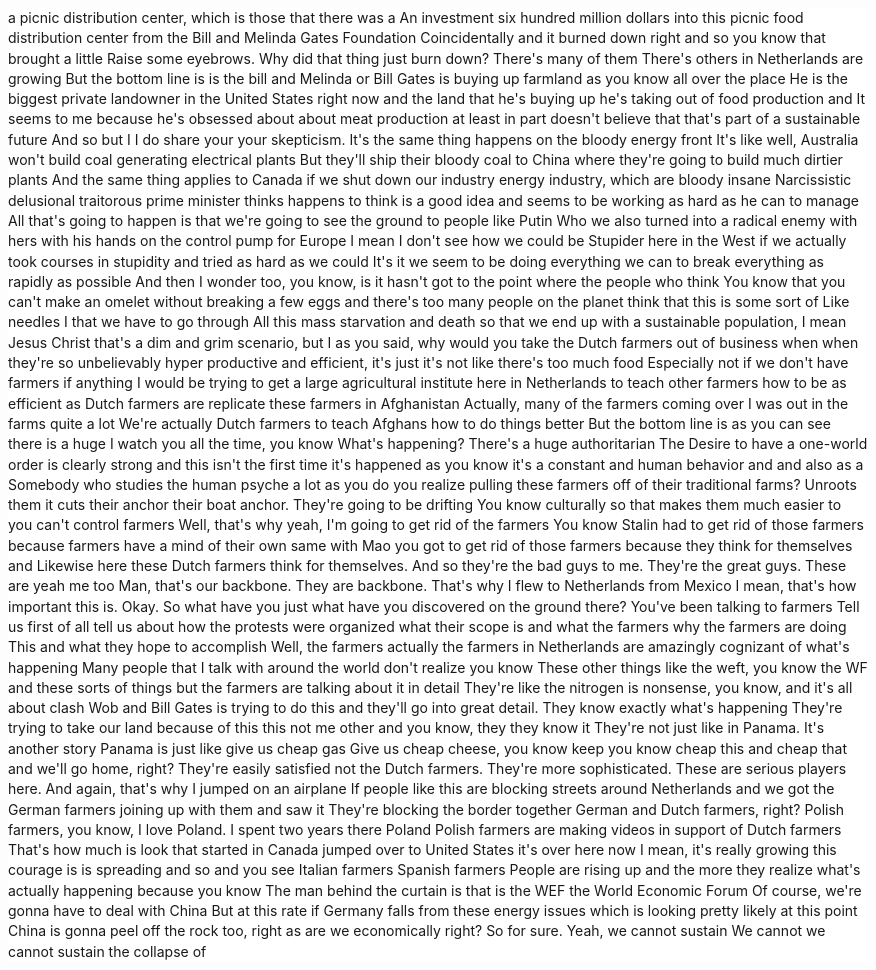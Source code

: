 a picnic distribution center, which is those that there was a An investment six hundred million dollars into this picnic food distribution center from the Bill and Melinda Gates Foundation Coincidentally and it burned down right and so you know that brought a little Raise some eyebrows. Why did that thing just burn down? There's many of them There's others in Netherlands are growing But the bottom line is is the bill and Melinda or Bill Gates is buying up farmland as you know all over the place He is the biggest private landowner in the United States right now and the land that he's buying up he's taking out of food production and It seems to me because he's obsessed about about meat production at least in part doesn't believe that that's part of a sustainable future And so but I I do share your your skepticism. It's the same thing happens on the bloody energy front It's like well, Australia won't build coal generating electrical plants But they'll ship their bloody coal to China where they're going to build much dirtier plants And the same thing applies to Canada if we shut down our industry energy industry, which are bloody insane Narcissistic delusional traitorous prime minister thinks happens to think is a good idea and seems to be working as hard as he can to manage All that's going to happen is that we're going to see the ground to people like Putin Who we also turned into a radical enemy with hers with his hands on the control pump for Europe I mean I don't see how we could be Stupider here in the West if we actually took courses in stupidity and tried as hard as we could It's it we seem to be doing everything we can to break everything as rapidly as possible And then I wonder too, you know, is it hasn't got to the point where the people who think You know that you can't make an omelet without breaking a few eggs and there's too many people on the planet think that this is some sort of Like needles I that we have to go through All this mass starvation and death so that we end up with a sustainable population, I mean Jesus Christ that's a dim and grim scenario, but I as you said, why would you take the Dutch farmers out of business when when they're so unbelievably hyper productive and efficient, it's just it's not like there's too much food Especially not if we don't have farmers if anything I would be trying to get a large agricultural institute here in Netherlands to teach other farmers how to be as efficient as Dutch farmers are replicate these farmers in Afghanistan Actually, many of the farmers coming over I was out in the farms quite a lot We're actually Dutch farmers to teach Afghans how to do things better But the bottom line is as you can see there is a huge I watch you all the time, you know What's happening? There's a huge authoritarian The Desire to have a one-world order is clearly strong and this isn't the first time it's happened as you know it's a constant and human behavior and and also as a Somebody who studies the human psyche a lot as you do you realize pulling these farmers off of their traditional farms? Unroots them it cuts their anchor their boat anchor. They're going to be drifting You know culturally so that makes them much easier to you can't control farmers Well, that's why yeah, I'm going to get rid of the farmers You know Stalin had to get rid of those farmers because farmers have a mind of their own same with Mao you got to get rid of those farmers because they think for themselves and Likewise here these Dutch farmers think for themselves. And so they're the bad guys to me. They're the great guys. These are yeah me too Man, that's our backbone. They are backbone. That's why I flew to Netherlands from Mexico I mean, that's how important this is. Okay. So what have you just what have you discovered on the ground there? You've been talking to farmers Tell us first of all tell us about how the protests were organized what their scope is and what the farmers why the farmers are doing This and what they hope to accomplish Well, the farmers actually the farmers in Netherlands are amazingly cognizant of what's happening Many people that I talk with around the world don't realize you know These other things like the weft, you know the WF and these sorts of things but the farmers are talking about it in detail They're like the nitrogen is nonsense, you know, and it's all about clash Wob and Bill Gates is trying to do this and they'll go into great detail. They know exactly what's happening They're trying to take our land because of this this not me other and you know, they they know it They're not just like in Panama. It's another story Panama is just like give us cheap gas Give us cheap cheese, you know keep you know cheap this and cheap that and we'll go home, right? They're easily satisfied not the Dutch farmers. They're more sophisticated. These are serious players here. And again, that's why I jumped on an airplane If people like this are blocking streets around Netherlands and we got the German farmers joining up with them and saw it They're blocking the border together German and Dutch farmers, right? Polish farmers, you know, I love Poland. I spent two years there Poland Polish farmers are making videos in support of Dutch farmers That's how much is look that started in Canada jumped over to United States it's over here now I mean, it's really growing this courage is is spreading and so and you see Italian farmers Spanish farmers People are rising up and the more they realize what's actually happening because you know The man behind the curtain is that is the WEF the World Economic Forum Of course, we're gonna have to deal with China But at this rate if Germany falls from these energy issues which is looking pretty likely at this point China is gonna peel off the rock too, right as are we economically right? So for sure. Yeah, we cannot sustain We cannot we cannot sustain the collapse of